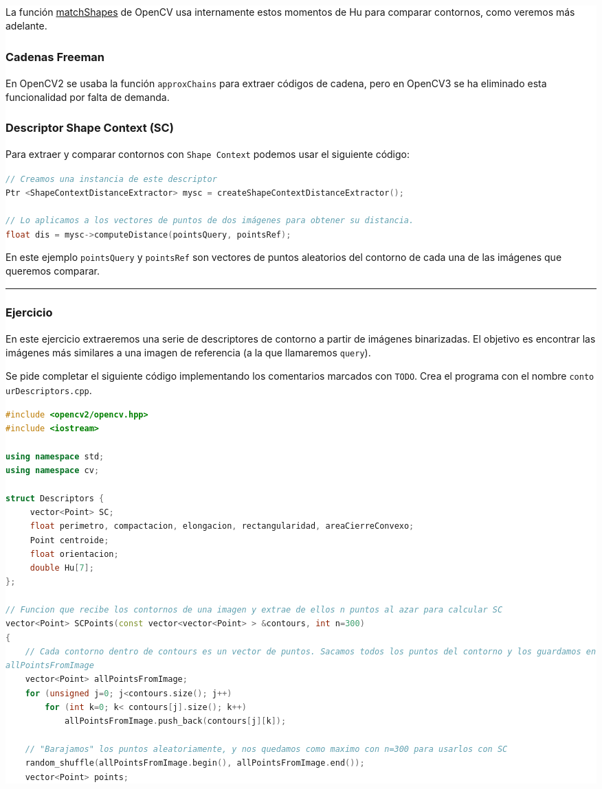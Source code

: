 La función [matchShapes](https://docs.opencv.org/2.4/modules/imgproc/doc/structural_analysis_and_shape_descriptors.html#double%20matchShapes(InputArray%20contour1,%20InputArray%20contour2,%20int%20method,%20double%20parameter)) de OpenCV usa internamente estos momentos de Hu para comparar contornos, como veremos más adelante.

### Cadenas Freeman

En OpenCV2 se usaba la función `approxChains` para extraer códigos de cadena, pero en OpenCV3 se ha eliminado esta funcionalidad por falta de demanda.

### Descriptor Shape Context (SC)

Para extraer y comparar contornos con `Shape Context` podemos usar el siguiente código:

```cpp
// Creamos una instancia de este descriptor
Ptr <ShapeContextDistanceExtractor> mysc = createShapeContextDistanceExtractor();

// Lo aplicamos a los vectores de puntos de dos imágenes para obtener su distancia.
float dis = mysc->computeDistance(pointsQuery, pointsRef);
```

En este ejemplo `pointsQuery` y `pointsRef` son vectores de puntos aleatorios del contorno de cada una de las imágenes que queremos comparar.

-----

### Ejercicio

En este ejercicio extraeremos una serie de descriptores de contorno a partir de imágenes binarizadas. El objetivo es encontrar las imágenes más similares a una imagen de referencia (a la que llamaremos `query`).

Se pide completar el siguiente código implementando los comentarios marcados con `TODO`. Crea el programa con el nombre `contourDescriptors.cpp`.



```cpp
#include <opencv2/opencv.hpp>
#include <iostream>

using namespace std;
using namespace cv;

struct Descriptors { 
     vector<Point> SC;
     float perimetro, compactacion, elongacion, rectangularidad, areaCierreConvexo;
     Point centroide;
     float orientacion;
     double Hu[7];
};

// Funcion que recibe los contornos de una imagen y extrae de ellos n puntos al azar para calcular SC
vector<Point> SCPoints(const vector<vector<Point> > &contours, int n=300)
{
    // Cada contorno dentro de contours es un vector de puntos. Sacamos todos los puntos del contorno y los guardamos en allPointsFromImage
    vector<Point> allPointsFromImage;
    for (unsigned j=0; j<contours.size(); j++)
        for (int k=0; k< contours[j].size(); k++)
            allPointsFromImage.push_back(contours[j][k]);

    // "Barajamos" los puntos aleatoriamente, y nos quedamos como maximo con n=300 para usarlos con SC
    random_shuffle(allPointsFromImage.begin(), allPointsFromImage.end());
    vector<Point> points;
```